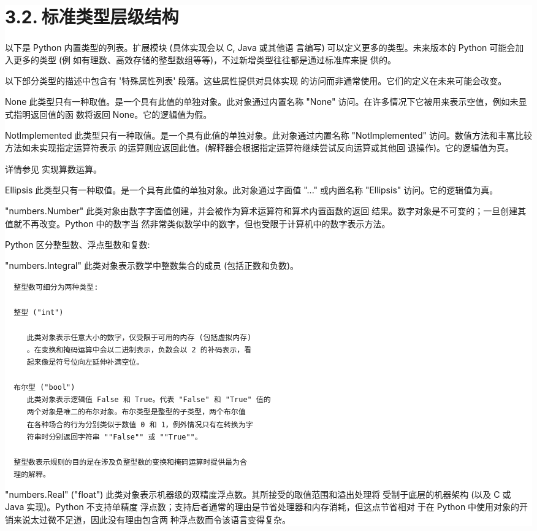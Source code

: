 
3.2. 标准类型层级结构
=====================

以下是 Python 内置类型的列表。扩展模块 (具体实现会以 C, Java 或其他语
言编写) 可以定义更多的类型。未来版本的 Python 可能会加入更多的类型 (例
如有理数、高效存储的整型数组等等)，不过新增类型往往都是通过标准库来提
供的。

以下部分类型的描述中包含有 '特殊属性列表' 段落。这些属性提供对具体实现
的访问而非通常使用。它们的定义在未来可能会改变。

None
   此类型只有一种取值。是一个具有此值的单独对象。此对象通过内置名称
   "None" 访问。在许多情况下它被用来表示空值，例如未显式指明返回值的函
   数将返回 None。它的逻辑值为假。

NotImplemented
   此类型只有一种取值。是一个具有此值的单独对象。此对象通过内置名称
   "NotImplemented" 访问。数值方法和丰富比较方法如未实现指定运算符表示
   的运算则应返回此值。(解释器会根据指定运算符继续尝试反向运算或其他回
   退操作)。它的逻辑值为真。

   详情参见 实现算数运算。

Ellipsis
   此类型只有一种取值。是一个具有此值的单独对象。此对象通过字面值
   "..." 或内置名称 "Ellipsis" 访问。它的逻辑值为真。

"numbers.Number"
   此类对象由数字字面值创建，并会被作为算术运算符和算术内置函数的返回
   结果。数字对象是不可变的；一旦创建其值就不再改变。Python 中的数字当
   然非常类似数学中的数字，但也受限于计算机中的数字表示方法。

   Python 区分整型数、浮点型数和复数:

   "numbers.Integral"
      此类对象表示数学中整数集合的成员 (包括正数和负数)。

      整型数可细分为两种类型:

      整型 ("int")

         此类对象表示任意大小的数字，仅受限于可用的内存 (包括虚拟内存)
         。在变换和掩码运算中会以二进制表示，负数会以 2 的补码表示，看
         起来像是符号位向左延伸补满空位。

      布尔型 ("bool")
         此类对象表示逻辑值 False 和 True。代表 "False" 和 "True" 值的
         两个对象是唯二的布尔对象。布尔类型是整型的子类型，两个布尔值
         在各种场合的行为分别类似于数值 0 和 1，例外情况只有在转换为字
         符串时分别返回字符串 ""False"" 或 ""True""。

      整型数表示规则的目的是在涉及负整型数的变换和掩码运算时提供最为合
      理的解释。

   "numbers.Real" ("float")
      此类对象表示机器级的双精度浮点数。其所接受的取值范围和溢出处理将
      受制于底层的机器架构 (以及 C 或 Java 实现)。Python 不支持单精度
      浮点数；支持后者通常的理由是节省处理器和内存消耗，但这点节省相对
      于在 Python 中使用对象的开销来说太过微不足道，因此没有理由包含两
      种浮点数而令该语言变得复杂。
